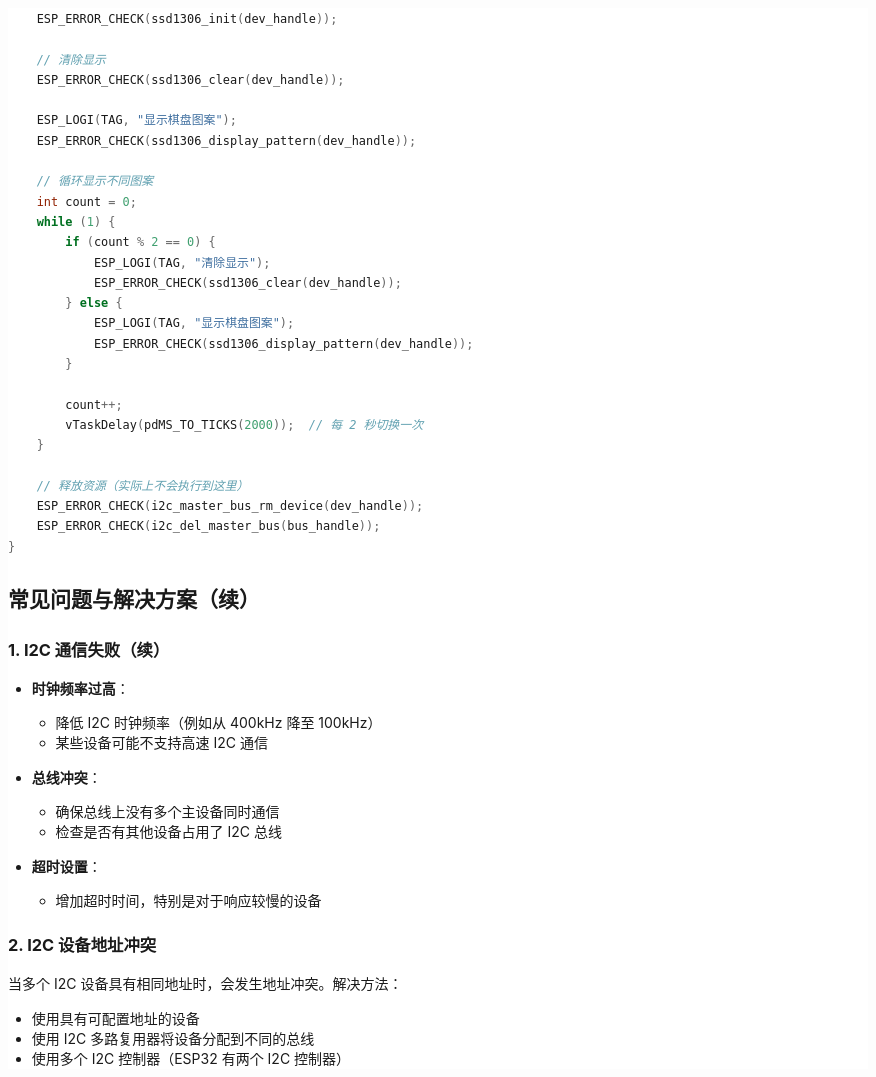 ```c
    ESP_ERROR_CHECK(ssd1306_init(dev_handle));
    
    // 清除显示
    ESP_ERROR_CHECK(ssd1306_clear(dev_handle));
    
    ESP_LOGI(TAG, "显示棋盘图案");
    ESP_ERROR_CHECK(ssd1306_display_pattern(dev_handle));
    
    // 循环显示不同图案
    int count = 0;
    while (1) {
        if (count % 2 == 0) {
            ESP_LOGI(TAG, "清除显示");
            ESP_ERROR_CHECK(ssd1306_clear(dev_handle));
        } else {
            ESP_LOGI(TAG, "显示棋盘图案");
            ESP_ERROR_CHECK(ssd1306_display_pattern(dev_handle));
        }
        
        count++;
        vTaskDelay(pdMS_TO_TICKS(2000));  // 每 2 秒切换一次
    }
    
    // 释放资源（实际上不会执行到这里）
    ESP_ERROR_CHECK(i2c_master_bus_rm_device(dev_handle));
    ESP_ERROR_CHECK(i2c_del_master_bus(bus_handle));
}
```




          
## 常见问题与解决方案（续）

### 1. I2C 通信失败（续）

- **时钟频率过高**：
  - 降低 I2C 时钟频率（例如从 400kHz 降至 100kHz）
  - 某些设备可能不支持高速 I2C 通信

- **总线冲突**：
  - 确保总线上没有多个主设备同时通信
  - 检查是否有其他设备占用了 I2C 总线

- **超时设置**：
  - 增加超时时间，特别是对于响应较慢的设备

### 2. I2C 设备地址冲突

当多个 I2C 设备具有相同地址时，会发生地址冲突。解决方法：

- 使用具有可配置地址的设备
- 使用 I2C 多路复用器将设备分配到不同的总线
- 使用多个 I2C 控制器（ESP32 有两个 I2C 控制器）

